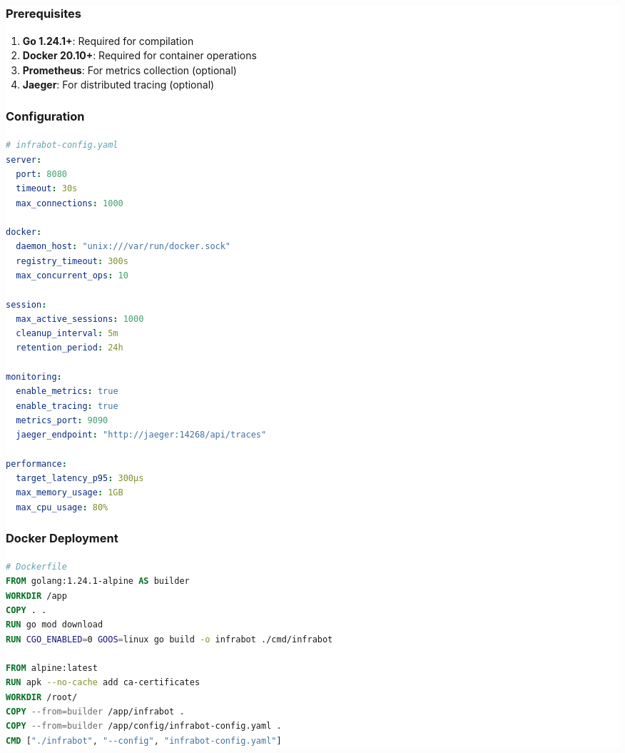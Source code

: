 ### Prerequisites

1. **Go 1.24.1+**: Required for compilation
2. **Docker 20.10+**: Required for container operations
3. **Prometheus**: For metrics collection (optional)
4. **Jaeger**: For distributed tracing (optional)

### Configuration

```yaml
# infrabot-config.yaml
server:
  port: 8080
  timeout: 30s
  max_connections: 1000

docker:
  daemon_host: "unix:///var/run/docker.sock"
  registry_timeout: 300s
  max_concurrent_ops: 10

session:
  max_active_sessions: 1000
  cleanup_interval: 5m
  retention_period: 24h

monitoring:
  enable_metrics: true
  enable_tracing: true
  metrics_port: 9090
  jaeger_endpoint: "http://jaeger:14268/api/traces"

performance:
  target_latency_p95: 300µs
  max_memory_usage: 1GB
  max_cpu_usage: 80%
```

### Docker Deployment

```dockerfile
# Dockerfile
FROM golang:1.24.1-alpine AS builder
WORKDIR /app
COPY . .
RUN go mod download
RUN CGO_ENABLED=0 GOOS=linux go build -o infrabot ./cmd/infrabot

FROM alpine:latest
RUN apk --no-cache add ca-certificates
WORKDIR /root/
COPY --from=builder /app/infrabot .
COPY --from=builder /app/config/infrabot-config.yaml .
CMD ["./infrabot", "--config", "infrabot-config.yaml"]
```
